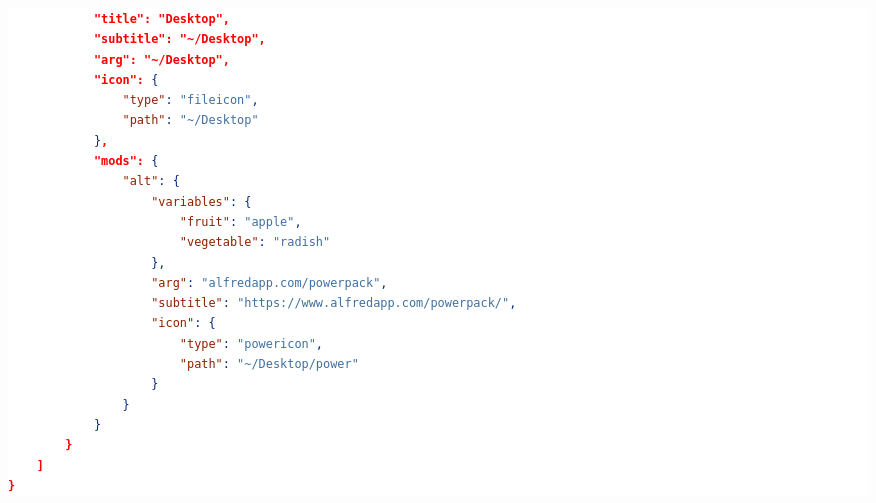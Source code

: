 ``` json
            "title": "Desktop",
            "subtitle": "~/Desktop",
            "arg": "~/Desktop",
            "icon": {
                "type": "fileicon",
                "path": "~/Desktop"
            },
            "mods": {
                "alt": {
                    "variables": {
                        "fruit": "apple",
                        "vegetable": "radish"
                    },
                    "arg": "alfredapp.com/powerpack",
                    "subtitle": "https://www.alfredapp.com/powerpack/",
                    "icon": {
                        "type": "powericon",
                        "path": "~/Desktop/power"
                    }
                }
            }
        }
    ]
}
```